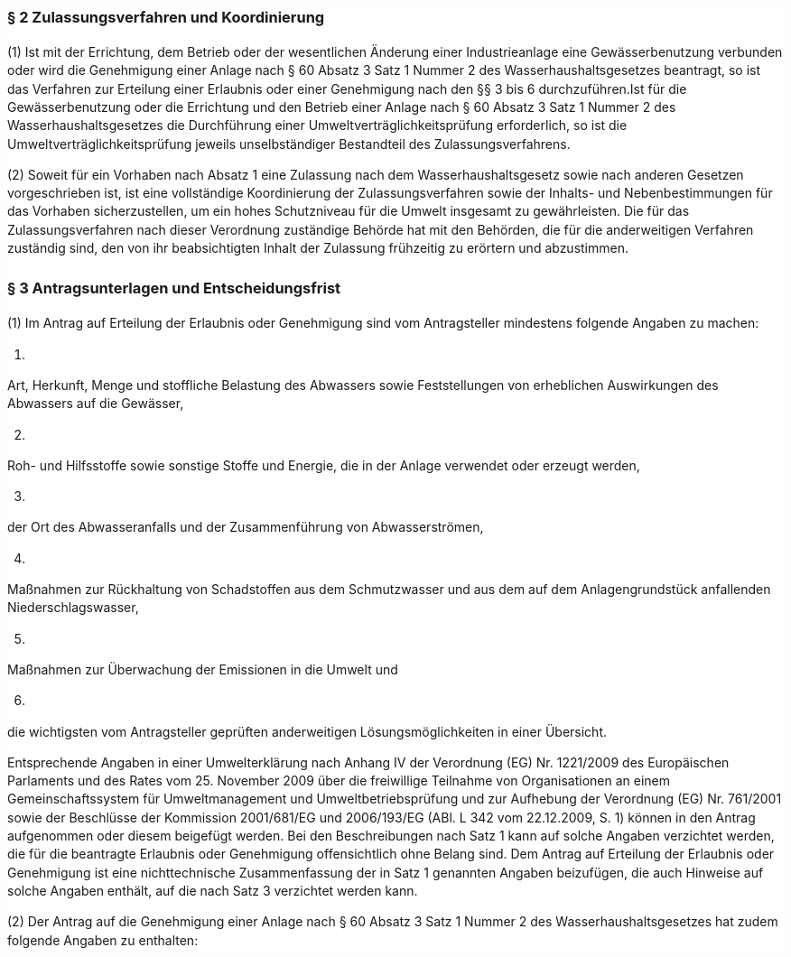 ### 

### § 2 Zulassungsverfahren und Koordinierung

(1) Ist mit der Errichtung, dem Betrieb oder der wesentlichen Änderung einer Industrieanlage eine Gewässerbenutzung verbunden oder wird die Genehmigung einer Anlage nach § 60 Absatz 3 Satz 1 Nummer 2 des Wasserhaushaltsgesetzes beantragt, so ist das Verfahren zur Erteilung einer Erlaubnis oder einer Genehmigung nach den §§ 3 bis 6 durchzuführen.Ist für die Gewässerbenutzung oder die Errichtung und den Betrieb einer Anlage nach § 60 Absatz 3 Satz 1 Nummer 2 des Wasserhaushaltsgesetzes die Durchführung einer Umweltverträglichkeitsprüfung erforderlich, so ist die Umweltverträglichkeitsprüfung jeweils unselbständiger Bestandteil des Zulassungsverfahrens.

(2) Soweit für ein Vorhaben nach Absatz 1 eine Zulassung nach dem Wasserhaushaltsgesetz sowie nach anderen Gesetzen vorgeschrieben ist, ist eine vollständige Koordinierung der Zulassungsverfahren sowie der Inhalts- und Nebenbestimmungen für das Vorhaben sicherzustellen, um ein hohes Schutzniveau für die Umwelt insgesamt zu gewährleisten. Die für das Zulassungsverfahren nach dieser Verordnung zuständige Behörde hat mit den Behörden, die für die anderweitigen Verfahren zuständig sind, den von ihr beabsichtigten Inhalt der Zulassung frühzeitig zu erörtern und abzustimmen.

### § 3 Antragsunterlagen und Entscheidungsfrist

(1) Im Antrag auf Erteilung der Erlaubnis oder Genehmigung sind vom Antragsteller mindestens folgende Angaben zu machen:

1.  
Art, Herkunft, Menge und stoffliche Belastung des Abwassers sowie Feststellungen von erheblichen Auswirkungen des Abwassers auf die Gewässer,

2.  
Roh- und Hilfsstoffe sowie sonstige Stoffe und Energie, die in der Anlage verwendet oder erzeugt werden,

3.  
der Ort des Abwasseranfalls und der Zusammenführung von Abwasserströmen,

4.  
Maßnahmen zur Rückhaltung von Schadstoffen aus dem Schmutzwasser und aus dem auf dem Anlagengrundstück anfallenden Niederschlagswasser,

5.  
Maßnahmen zur Überwachung der Emissionen in die Umwelt und

6.  
die wichtigsten vom Antragsteller geprüften anderweitigen Lösungsmöglichkeiten in einer Übersicht.

Entsprechende Angaben in einer Umwelterklärung nach Anhang IV der Verordnung (EG) Nr. 1221/2009 des Europäischen Parlaments und des Rates vom 25. November 2009 über die freiwillige Teilnahme von Organisationen an einem Gemeinschaftssystem für Umweltmanagement und Umweltbetriebsprüfung und zur Aufhebung der Verordnung (EG) Nr. 761/2001 sowie der Beschlüsse der Kommission 2001/681/EG und 2006/193/EG (ABl. L 342 vom 22.12.2009, S. 1) können in den Antrag aufgenommen oder diesem beigefügt werden. Bei den Beschreibungen nach Satz 1 kann auf solche Angaben verzichtet werden, die für die beantragte Erlaubnis oder Genehmigung offensichtlich ohne Belang sind. Dem Antrag auf Erteilung der Erlaubnis oder Genehmigung ist eine nichttechnische Zusammenfassung der in Satz 1 genannten Angaben beizufügen, die auch Hinweise auf solche Angaben enthält, auf die nach Satz 3 verzichtet werden kann.

(2) Der Antrag auf die Genehmigung einer Anlage nach § 60 Absatz 3 Satz 1 Nummer 2 des Wasserhaushaltsgesetzes hat zudem folgende Angaben zu enthalten:

